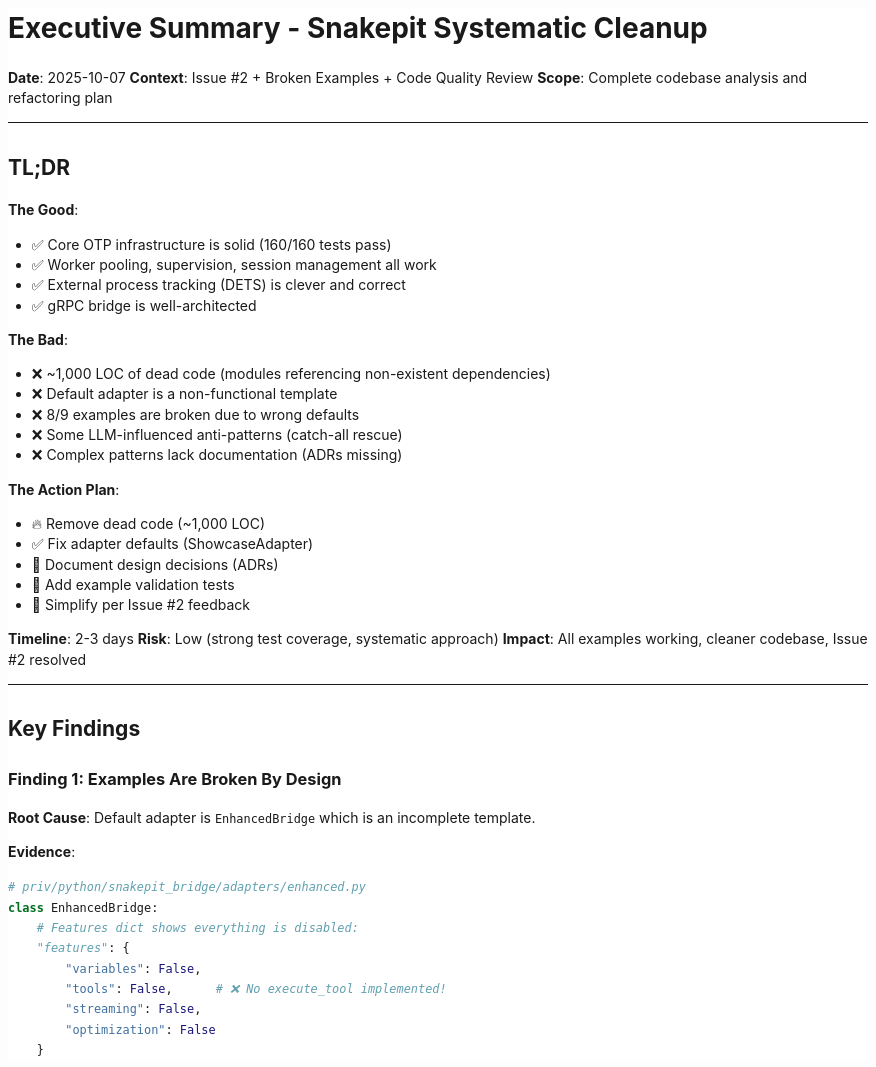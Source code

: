 # Executive Summary - Snakepit Systematic Cleanup

**Date**: 2025-10-07
**Context**: Issue #2 + Broken Examples + Code Quality Review
**Scope**: Complete codebase analysis and refactoring plan

---

## TL;DR

**The Good**:
- ✅ Core OTP infrastructure is solid (160/160 tests pass)
- ✅ Worker pooling, supervision, session management all work
- ✅ External process tracking (DETS) is clever and correct
- ✅ gRPC bridge is well-architected

**The Bad**:
- ❌ ~1,000 LOC of dead code (modules referencing non-existent dependencies)
- ❌ Default adapter is a non-functional template
- ❌ 8/9 examples are broken due to wrong defaults
- ❌ Some LLM-influenced anti-patterns (catch-all rescue)
- ❌ Complex patterns lack documentation (ADRs missing)

**The Action Plan**:
- 🔥 Remove dead code (~1,000 LOC)
- ✅ Fix adapter defaults (ShowcaseAdapter)
- 📝 Document design decisions (ADRs)
- 🧪 Add example validation tests
- 🧹 Simplify per Issue #2 feedback

**Timeline**: 2-3 days
**Risk**: Low (strong test coverage, systematic approach)
**Impact**: All examples working, cleaner codebase, Issue #2 resolved

---

## Key Findings

### Finding 1: Examples Are Broken By Design

**Root Cause**: Default adapter is `EnhancedBridge` which is an incomplete template.

**Evidence**:
```python
# priv/python/snakepit_bridge/adapters/enhanced.py
class EnhancedBridge:
    # Features dict shows everything is disabled:
    "features": {
        "variables": False,
        "tools": False,      # ❌ No execute_tool implemented!
        "streaming": False,
        "optimization": False
    }
```
